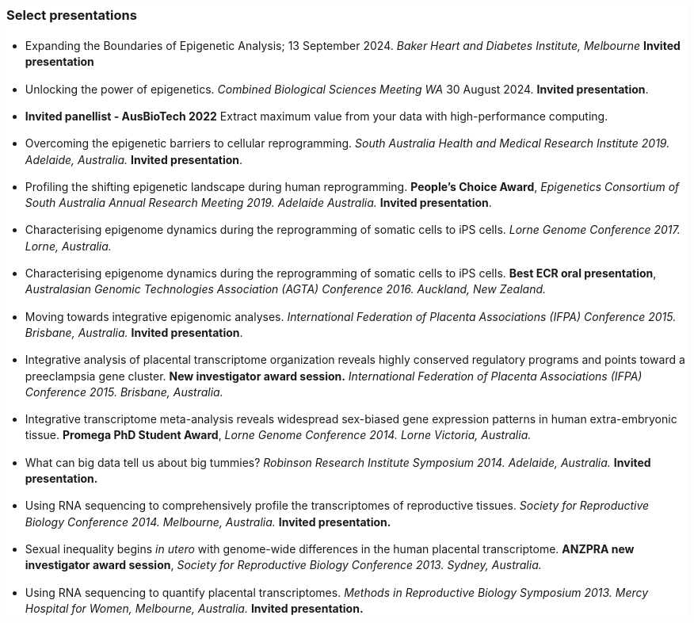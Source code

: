 ### Select presentations
- Expanding the Boundaries of Epigenetic Analysis; 13 September 2024. *Baker Heart and Diabetes Institute, Melbourne* **Invited presentation**

- Unlocking the power of epigenetics. *Combined Biological Sciences Meeting WA* 30 August 2024. **Invited presentation**. 

- **Invited panellist - AusBioTech 2022** Extract maximum value from
  your data with high-performance computing.

- Overcoming the epigenetic barriers to cellular reprogramming. *South
  Australia Health and Medical Research Institute 2019. Adelaide,
  Australia.* **Invited presentation**.

- Profiling the shifting epigenetic landscape during human
  reprogramming. **People’s Choice Award**, *Epigenetics Consortium of
  South Australia Annual Research Meeting 2019. Adelaide Australia.*
  **Invited presentation**.

- Characterising epigenome dynamics during the reprogramming of somatic
  cells to iPS cells. *Lorne Genome Conference 2017. Lorne, Australia.*

- Characterising epigenome dynamics during the reprogramming of somatic
  cells to iPS cells. **Best ECR oral presentation**, *Australasian
  Genomic Technologies Association (AGTA) Conference 2016. Auckland, New
  Zealand.*

- Moving towards integrative epigenomic analyses. *International
  Federation of Placenta Associations (IFPA) Conference 2015. Brisbane,
  Australia.* **Invited presentation**.

- Integrative analysis of placental transcriptome organization reveals
  highly conserved regulatory programs and points toward a preeclampsia
  gene cluster. **New investigator award session.** *International
  Federation of Placenta Associations (IFPA) Conference 2015. Brisbane,
  Australia.*

- Integrative transcriptome meta-analysis reveals widespread sex-biased
  gene expression patterns in human extra-embryonic tissue. **Promega
  PhD Student Award**, *Lorne Genome Conference 2014. Lorne Victoria,
  Australia.*

- What can big data tell us about big tummies? *Robinson Research
  Institute Symposium 2014. Adelaide, Australia.* **Invited
  presentation.**

- Using RNA sequencing to comprehensively profile the transcriptomes of
  reproductive tissues. *Society for Reproductive Biology
  Conference 2014. Melbourne, Australia.* **Invited presentation.**

- Sexual inequality begins *in utero* with genome-wide differences in
  the human placental transcriptome. **ANZPRA new investigator award
  session**, *Society for Reproductive Biology Conference 2013. Sydney,
  Australia.*

- Using RNA sequencing to quantify placental transcriptomes. *Methods in
  Reproductive Biology Symposium 2013. Mercy Hospital for Women,
  Melbourne, Australia.* **Invited presentation.**
